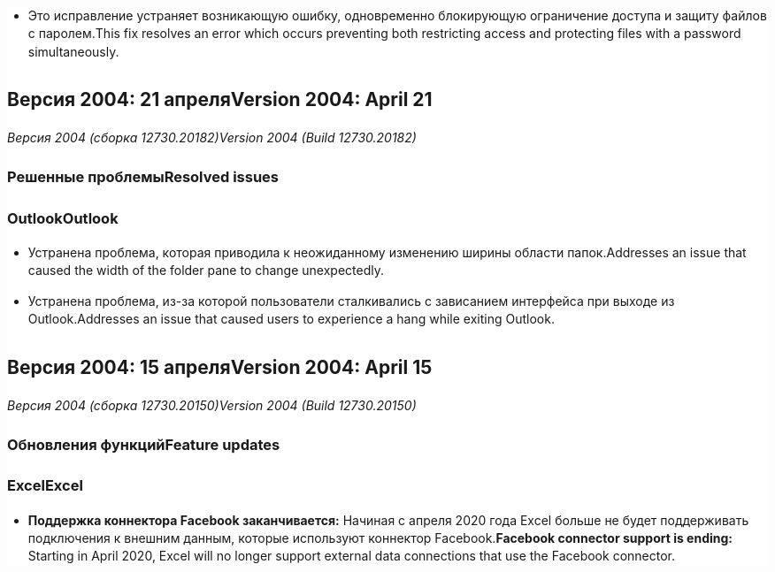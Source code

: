 - <span data-ttu-id="d48d0-173">Это исправление устраняет возникающую ошибку, одновременно блокирующую ограничение доступа и защиту файлов с паролем.</span><span class="sxs-lookup"><span data-stu-id="d48d0-173">This fix resolves an error which occurs preventing both restricting access and protecting files with a password simultaneously.</span></span>



[//]: # (НЕ УДАЛЯТЬ СВЕДЕНИЯ ОБ ОШИБКАХ КОНЕЦ СОДЕРЖИМОГО)

## <a name="version-2004-april-21"></a><span data-ttu-id="d48d0-175">Версия 2004: 21 апреля</span><span class="sxs-lookup"><span data-stu-id="d48d0-175">Version 2004: April 21</span></span>
<span data-ttu-id="d48d0-176">*Версия 2004 (сборка 12730.20182)*</span><span class="sxs-lookup"><span data-stu-id="d48d0-176">*Version 2004 (Build 12730.20182)*</span></span>

[//]: # (НЕ УДАЛЯТЬ СВЕДЕНИЯ ОБ ОШИБКАХ НАЧАЛО СОДЕРЖИМОГО)

### <a name="resolved-issues"></a><span data-ttu-id="d48d0-178">Решенные проблемы</span><span class="sxs-lookup"><span data-stu-id="d48d0-178">Resolved issues</span></span>
### <a name="outlook"></a><span data-ttu-id="d48d0-179">Outlook</span><span class="sxs-lookup"><span data-stu-id="d48d0-179">Outlook</span></span>

- <span data-ttu-id="d48d0-180">Устранена проблема, которая приводила к неожиданному изменению ширины области папок.</span><span class="sxs-lookup"><span data-stu-id="d48d0-180">Addresses an issue that caused the width of the folder pane to change unexpectedly.</span></span>

- <span data-ttu-id="d48d0-181">Устранена проблема, из-за которой пользователи сталкивались с зависанием интерфейса при выходе из Outlook.</span><span class="sxs-lookup"><span data-stu-id="d48d0-181">Addresses an issue that caused users to experience a hang while exiting Outlook.</span></span>


[//]: # (НЕ УДАЛЯТЬ СВЕДЕНИЯ ОБ ОШИБКАХ КОНЕЦ СОДЕРЖИМОГО)

## <a name="version-2004-april-15"></a><span data-ttu-id="d48d0-183">Версия 2004: 15 апреля</span><span class="sxs-lookup"><span data-stu-id="d48d0-183">Version 2004: April 15</span></span>
<span data-ttu-id="d48d0-184">*Версия 2004 (сборка 12730.20150)*</span><span class="sxs-lookup"><span data-stu-id="d48d0-184">*Version 2004 (Build 12730.20150)*</span></span>

[//]: # (НЕ УДАЛЯТЬ СВЕДЕНИЯ О ФУНКЦИЯХ НАЧАЛО СОДЕРЖИМОГО)

### <a name="feature-updates"></a><span data-ttu-id="d48d0-186">Обновления функций</span><span class="sxs-lookup"><span data-stu-id="d48d0-186">Feature updates</span></span>
### <a name="excel"></a><span data-ttu-id="d48d0-187">Excel</span><span class="sxs-lookup"><span data-stu-id="d48d0-187">Excel</span></span>

- <span data-ttu-id="d48d0-188">**Поддержка коннектора Facebook заканчивается:** Начиная с апреля 2020 года Excel больше не будет поддерживать подключения к внешним данным, которые используют коннектор Facebook.</span><span class="sxs-lookup"><span data-stu-id="d48d0-188">**Facebook connector support is ending:** Starting in April 2020, Excel will no longer support external data connections that use the Facebook connector.</span></span>


[//]: # (НЕ УДАЛЯТЬ)
[//]: # (НЕ УДАЛЯТЬ СВЕДЕНИЯ О ФУНКЦИЯХ КОНЕЦ СОДЕРЖИМОГО)
[//]: # (НЕ УДАЛЯТЬ СВЕДЕНИЯ О ФУНКЦИЯХ КОНЕЦ СОДЕРЖИМОГО)
[//]: # (НЕ УДАЛЯТЬ СВЕДЕНИЯ О ФУНКЦИЯХ КОНЕЦ СОДЕРЖИМОГО)
[//]: # (НЕ УДАЛЯТЬ СВЕДЕНИЯ О ФУНКЦИЯХ КОНЕЦ СОДЕРЖИМОГО)
[//]: # (НЕ УДАЛЯТЬ СВЕДЕНИЯ О ФУНКЦИЯХ КОНЕЦ СОДЕРЖИМОГО)
[//]: # (НЕ УДАЛЯТЬ СВЕДЕНИЯ О ФУНКЦИЯХ КОНЕЦ СОДЕРЖИМОГО)
[//]: # (НЕ УДАЛЯТЬ СВЕДЕНИЯ О ФУНКЦИЯХ КОНЕЦ СОДЕРЖИМОГО)
[//]: # (НЕ УДАЛЯТЬ СВЕДЕНИЯ О ФУНКЦИЯХ КОНЕЦ СОДЕРЖИМОГО)
[//]: # (НЕ УДАЛЯТЬ СВЕДЕНИЯ О ФУНКЦИЯХ КОНЕЦ СОДЕРЖИМОГО)
[//]: # (НЕ УДАЛЯТЬ СВЕДЕНИЯ О ФУНКЦИЯХ КОНЕЦ СОДЕРЖИМОГО)